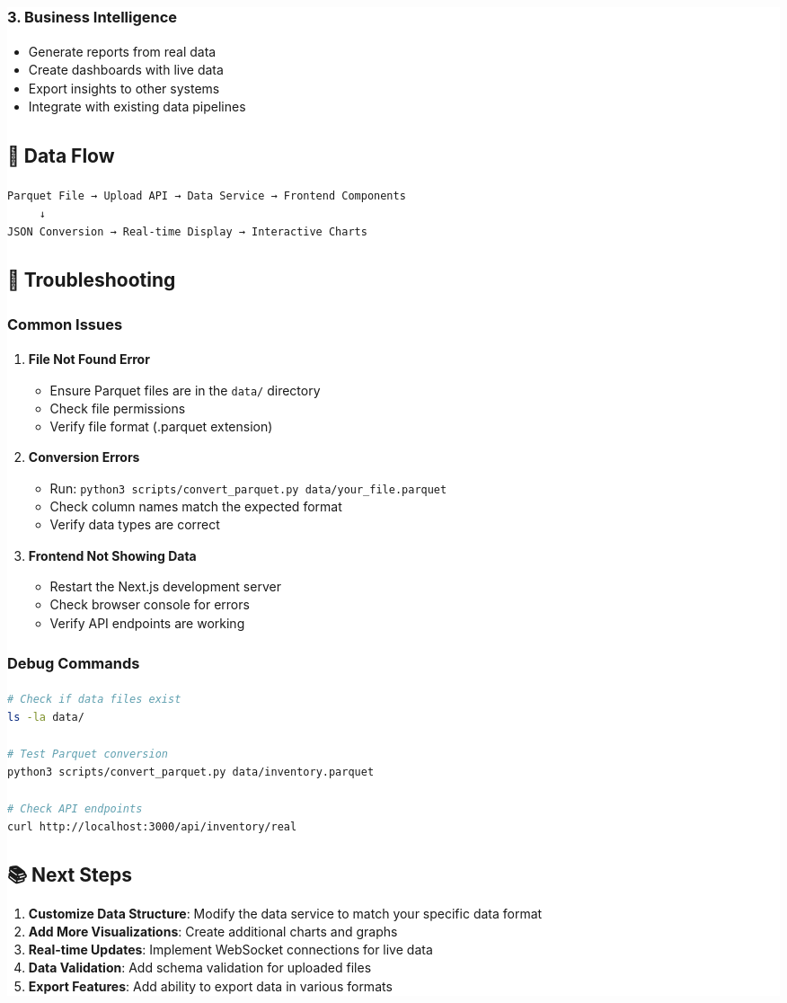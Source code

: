### 3. Business Intelligence
- Generate reports from real data
- Create dashboards with live data
- Export insights to other systems
- Integrate with existing data pipelines

## 🔄 Data Flow

```
Parquet File → Upload API → Data Service → Frontend Components
     ↓
JSON Conversion → Real-time Display → Interactive Charts
```

## 🚨 Troubleshooting

### Common Issues

1. **File Not Found Error**
   - Ensure Parquet files are in the `data/` directory
   - Check file permissions
   - Verify file format (.parquet extension)

2. **Conversion Errors**
   - Run: `python3 scripts/convert_parquet.py data/your_file.parquet`
   - Check column names match the expected format
   - Verify data types are correct

3. **Frontend Not Showing Data**
   - Restart the Next.js development server
   - Check browser console for errors
   - Verify API endpoints are working

### Debug Commands
```bash
# Check if data files exist
ls -la data/

# Test Parquet conversion
python3 scripts/convert_parquet.py data/inventory.parquet

# Check API endpoints
curl http://localhost:3000/api/inventory/real
```

## 📚 Next Steps

1. **Customize Data Structure**: Modify the data service to match your specific data format
2. **Add More Visualizations**: Create additional charts and graphs
3. **Real-time Updates**: Implement WebSocket connections for live data
4. **Data Validation**: Add schema validation for uploaded files
5. **Export Features**: Add ability to export data in various formats
